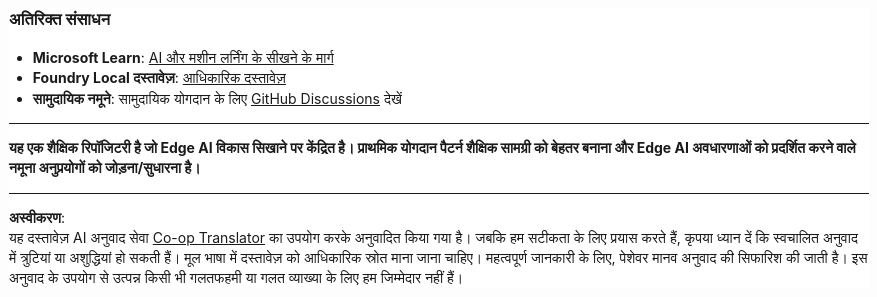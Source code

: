 ### अतिरिक्त संसाधन  

- **Microsoft Learn**: [AI और मशीन लर्निंग के सीखने के मार्ग](https://learn.microsoft.com/training/browse/?products=ai-services)  
- **Foundry Local दस्तावेज़**: [आधिकारिक दस्तावेज़](https://github.com/microsoft/Foundry-Local/blob/main/docs/README.md)  
- **सामुदायिक नमूने**: सामुदायिक योगदान के लिए [GitHub Discussions](https://github.com/microsoft/edgeai-for-beginners/discussions) देखें  

---

**यह एक शैक्षिक रिपॉजिटरी है जो Edge AI विकास सिखाने पर केंद्रित है। प्राथमिक योगदान पैटर्न शैक्षिक सामग्री को बेहतर बनाना और Edge AI अवधारणाओं को प्रदर्शित करने वाले नमूना अनुप्रयोगों को जोड़ना/सुधारना है।**  

---

**अस्वीकरण**:  
यह दस्तावेज़ AI अनुवाद सेवा [Co-op Translator](https://github.com/Azure/co-op-translator) का उपयोग करके अनुवादित किया गया है। जबकि हम सटीकता के लिए प्रयास करते हैं, कृपया ध्यान दें कि स्वचालित अनुवाद में त्रुटियां या अशुद्धियां हो सकती हैं। मूल भाषा में दस्तावेज़ को आधिकारिक स्रोत माना जाना चाहिए। महत्वपूर्ण जानकारी के लिए, पेशेवर मानव अनुवाद की सिफारिश की जाती है। इस अनुवाद के उपयोग से उत्पन्न किसी भी गलतफहमी या गलत व्याख्या के लिए हम जिम्मेदार नहीं हैं।